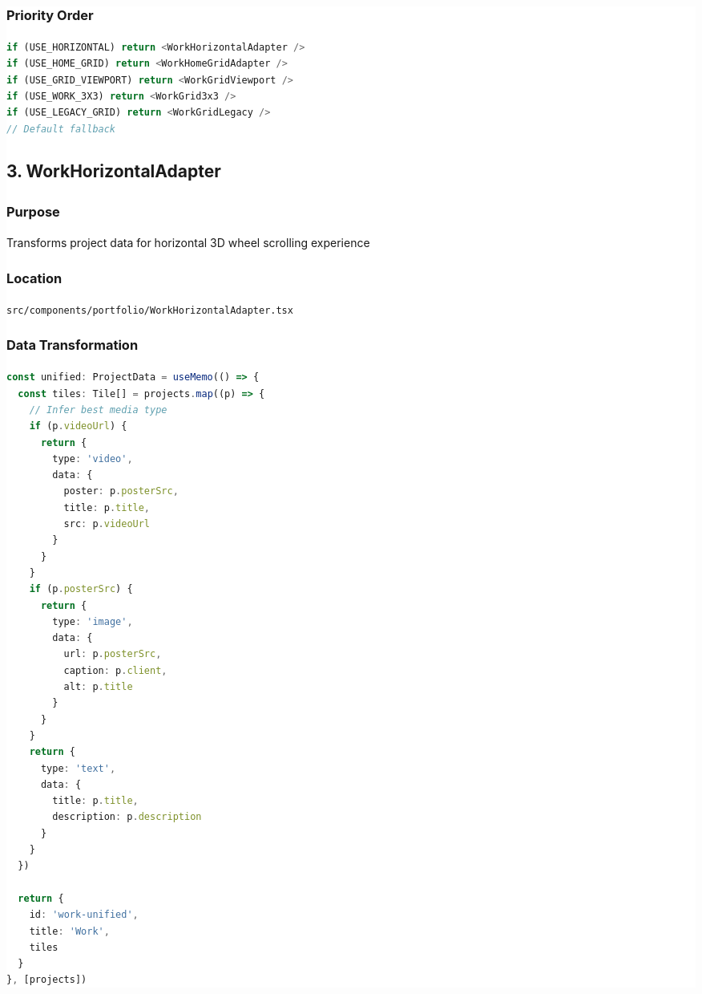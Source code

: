 ### Priority Order
```javascript
if (USE_HORIZONTAL) return <WorkHorizontalAdapter />
if (USE_HOME_GRID) return <WorkHomeGridAdapter />
if (USE_GRID_VIEWPORT) return <WorkGridViewport />
if (USE_WORK_3X3) return <WorkGrid3x3 />
if (USE_LEGACY_GRID) return <WorkGridLegacy />
// Default fallback
```

## 3. WorkHorizontalAdapter

### Purpose
Transforms project data for horizontal 3D wheel scrolling experience

### Location
`src/components/portfolio/WorkHorizontalAdapter.tsx`

### Data Transformation
```typescript
const unified: ProjectData = useMemo(() => {
  const tiles: Tile[] = projects.map((p) => {
    // Infer best media type
    if (p.videoUrl) {
      return {
        type: 'video',
        data: {
          poster: p.posterSrc,
          title: p.title,
          src: p.videoUrl
        }
      }
    }
    if (p.posterSrc) {
      return {
        type: 'image',
        data: {
          url: p.posterSrc,
          caption: p.client,
          alt: p.title
        }
      }
    }
    return {
      type: 'text',
      data: {
        title: p.title,
        description: p.description
      }
    }
  })
  
  return {
    id: 'work-unified',
    title: 'Work',
    tiles
  }
}, [projects])
```
